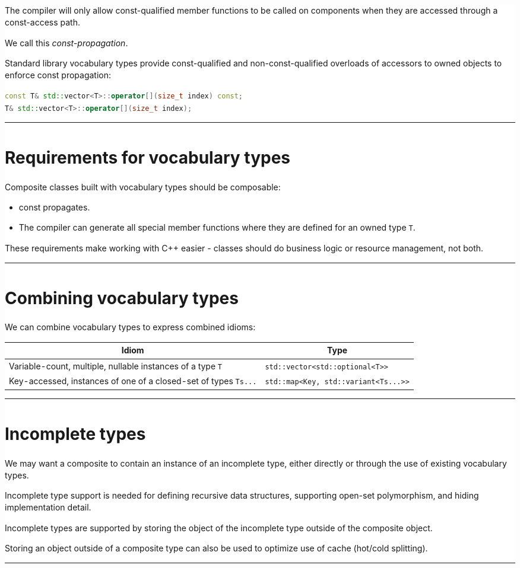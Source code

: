 The compiler will only allow const-qualified member functions to be called on
components when they are accessed through a const-access path.

We call this _const-propagation_.

Standard library vocabulary types provide const-qualified and
non-const-qualified overloads of accessors to owned objects to enforce const
propagation:

```c++
const T& std::vector<T>::operator[](size_t index) const;
T& std::vector<T>::operator[](size_t index);
```

---

# Requirements for vocabulary types

Composite classes built with vocabulary types should be composable:

* const propagates.

* The compiler can generate all special member functions where they are defined
  for an owned type `T`.

These requirements make working with C++ easier - classes should do business
logic or resource management, not both.

---

# Combining vocabulary types

We can combine vocabulary types to express combined idioms:

| Idiom | Type |
|---|---|
| Variable-count, multiple, nullable instances of a type `T`| `std::vector<std::optional<T>>`|
| Key-accessed, instances of one of a closed-set of types `Ts...`| `std::map<Key, std::variant<Ts...>>`|

---

# Incomplete types

We may want a composite to contain an instance of an incomplete type, either
directly or through the use of existing vocabulary types.

Incomplete type support is needed for defining recursive data structures,
supporting open-set polymorphism, and hiding implementation detail.

Incomplete types are supported by storing the object of the incomplete type
outside of the composite object.

Storing an object outside of a composite type can also be used to optimize use
of cache (hot/cold splitting).

---